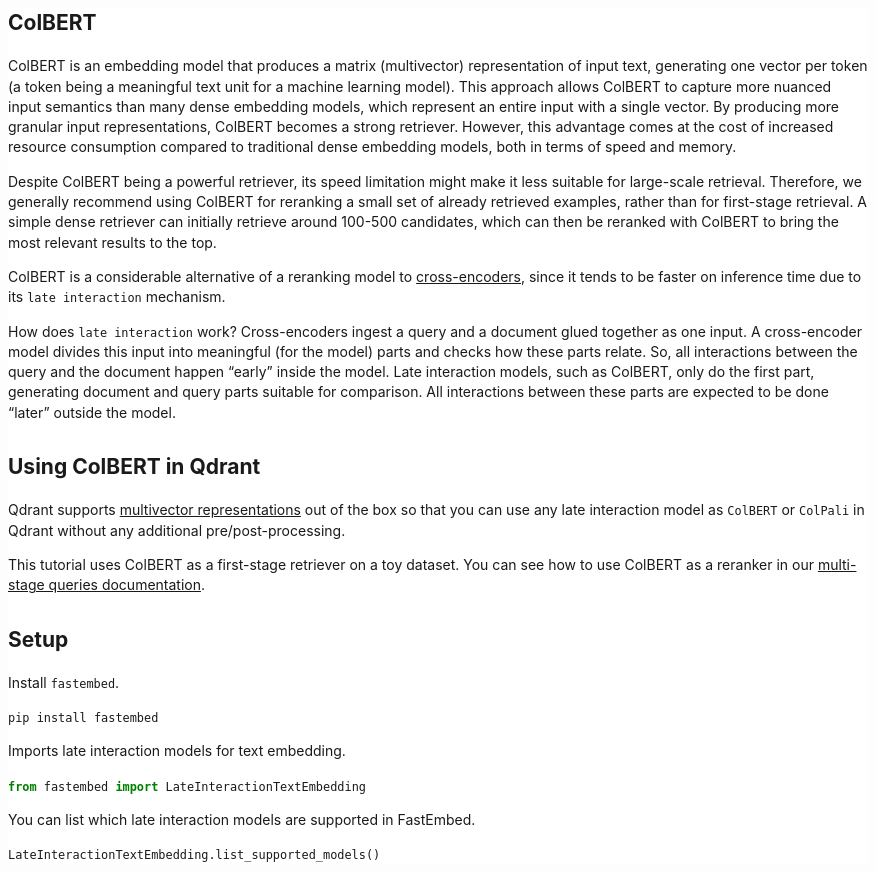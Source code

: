 ## ColBERT

ColBERT is an embedding model that produces a matrix (multivector) representation of input text, generating one vector per token (a token being a meaningful text unit for a machine learning model). This approach allows ColBERT to capture more nuanced input semantics than many dense embedding models, which represent an entire input with a single vector. By producing more granular input representations, ColBERT becomes a strong retriever. However, this advantage comes at the cost of increased resource consumption compared to traditional dense embedding models, both in terms of speed and memory.

Despite ColBERT being a powerful retriever, its speed limitation might make it less suitable for large-scale retrieval. Therefore, we generally recommend using ColBERT for reranking a small set of already retrieved examples, rather than for first-stage retrieval. A simple dense retriever can initially retrieve around 100-500 candidates, which can then be reranked with ColBERT to bring the most relevant results to the top.

ColBERT is a considerable alternative of a reranking model to [cross-encoders](https://sbert.net/examples/applications/cross-encoder/README.html), since it tends to be faster on inference time due to its `late interaction` mechanism.

How does `late interaction` work? Cross-encoders ingest a query and a document glued together as one input. A cross-encoder model divides this input into meaningful (for the model) parts and checks how these parts relate. So, all interactions between the query and the document happen “early” inside the model. Late interaction models, such as ColBERT, only do the first part, generating document and query parts suitable for comparison. All interactions between these parts are expected to be done “later” outside the model.

## Using ColBERT in Qdrant

Qdrant supports [multivector representations](https://qdrant.tech/documentation/concepts/vectors/#multivectors) out of the box so that you can use any late interaction model as `ColBERT` or `ColPali` in Qdrant without any additional pre/post-processing.

This tutorial uses ColBERT as a first-stage retriever on a toy dataset. You can see how to use ColBERT as a reranker in our [multi-stage queries documentation](https://qdrant.tech/documentation/concepts/hybrid-queries/#multi-stage-queries).

## Setup

Install `fastembed`.

```python
pip install fastembed
```

Imports late interaction models for text embedding.

```python
from fastembed import LateInteractionTextEmbedding
```

You can list which late interaction models are supported in FastEmbed.

```python
LateInteractionTextEmbedding.list_supported_models()
```
